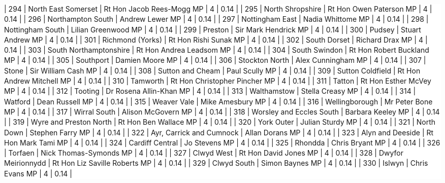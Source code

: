 | 294 | North East Somerset | Rt Hon Jacob Rees-Mogg MP | 4 | 0.14 |
| 295 | North Shropshire | Rt Hon Owen Paterson MP | 4 | 0.14 |
| 296 | Northampton South | Andrew Lewer MP | 4 | 0.14 |
| 297 | Nottingham East | Nadia Whittome MP | 4 | 0.14 |
| 298 | Nottingham South | Lilian Greenwood MP | 4 | 0.14 |
| 299 | Preston | Sir Mark Hendrick MP | 4 | 0.14 |
| 300 | Pudsey | Stuart Andrew MP | 4 | 0.14 |
| 301 | Richmond (Yorks) | Rt Hon Rishi Sunak MP | 4 | 0.14 |
| 302 | South Dorset | Richard Drax MP | 4 | 0.14 |
| 303 | South Northamptonshire | Rt Hon Andrea Leadsom MP | 4 | 0.14 |
| 304 | South Swindon | Rt Hon Robert Buckland MP | 4 | 0.14 |
| 305 | Southport | Damien Moore MP | 4 | 0.14 |
| 306 | Stockton North | Alex Cunningham MP | 4 | 0.14 |
| 307 | Stone | Sir William Cash MP | 4 | 0.14 |
| 308 | Sutton and Cheam | Paul Scully MP | 4 | 0.14 |
| 309 | Sutton Coldfield | Rt Hon Andrew Mitchell MP | 4 | 0.14 |
| 310 | Tamworth | Rt Hon Christopher Pincher MP | 4 | 0.14 |
| 311 | Tatton | Rt Hon Esther McVey MP | 4 | 0.14 |
| 312 | Tooting | Dr Rosena Allin-Khan MP | 4 | 0.14 |
| 313 | Walthamstow | Stella Creasy MP | 4 | 0.14 |
| 314 | Watford | Dean Russell MP | 4 | 0.14 |
| 315 | Weaver Vale | Mike Amesbury MP | 4 | 0.14 |
| 316 | Wellingborough | Mr Peter Bone MP | 4 | 0.14 |
| 317 | Wirral South | Alison McGovern MP | 4 | 0.14 |
| 318 | Worsley and Eccles South | Barbara Keeley MP | 4 | 0.14 |
| 319 | Wyre and Preston North | Rt Hon Ben Wallace MP | 4 | 0.14 |
| 320 | York Outer | Julian Sturdy MP | 4 | 0.14 |
| 321 | North Down | Stephen Farry MP | 4 | 0.14 |
| 322 | Ayr, Carrick and Cumnock | Allan Dorans MP | 4 | 0.14 |
| 323 | Alyn and Deeside | Rt Hon Mark Tami MP | 4 | 0.14 |
| 324 | Cardiff Central | Jo Stevens MP | 4 | 0.14 |
| 325 | Rhondda | Chris Bryant MP | 4 | 0.14 |
| 326 | Torfaen | Nick Thomas-Symonds MP | 4 | 0.14 |
| 327 | Clwyd West | Rt Hon David Jones MP | 4 | 0.14 |
| 328 | Dwyfor Meirionnydd | Rt Hon Liz Saville Roberts MP | 4 | 0.14 |
| 329 | Clwyd South | Simon Baynes MP | 4 | 0.14 |
| 330 | Islwyn | Chris Evans MP | 4 | 0.14 |